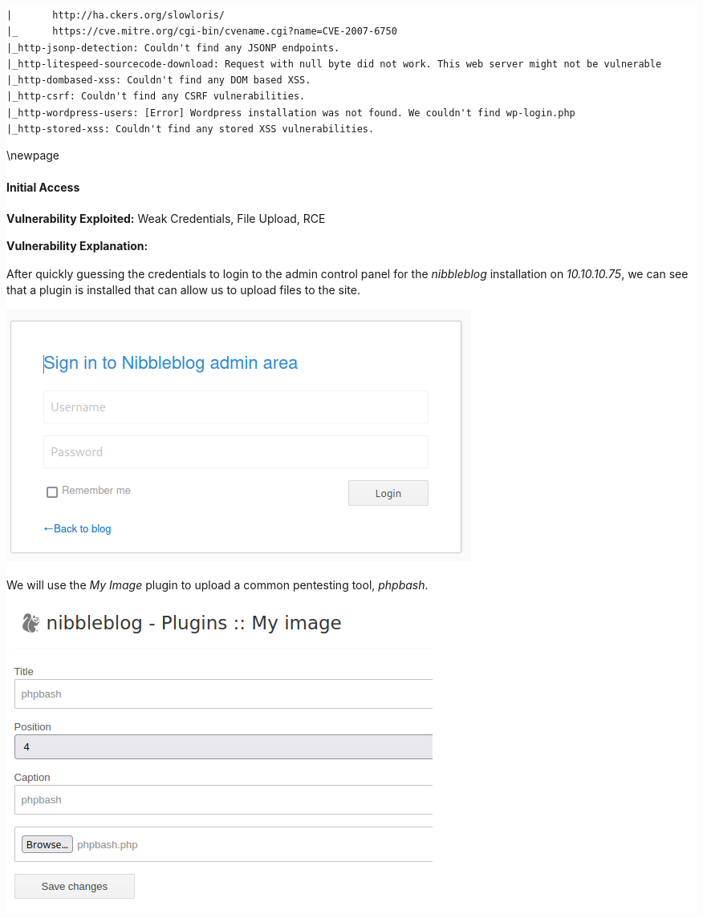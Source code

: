 ```txt
|       http://ha.ckers.org/slowloris/
|_      https://cve.mitre.org/cgi-bin/cvename.cgi?name=CVE-2007-6750
|_http-jsonp-detection: Couldn't find any JSONP endpoints.
|_http-litespeed-sourcecode-download: Request with null byte did not work. This web server might not be vulnerable
|_http-dombased-xss: Couldn't find any DOM based XSS.
|_http-csrf: Couldn't find any CSRF vulnerabilities.
|_http-wordpress-users: [Error] Wordpress installation was not found. We couldn't find wp-login.php
|_http-stored-xss: Couldn't find any stored XSS vulnerabilities.
```


\newpage

#### Initial Access

**Vulnerability Exploited:** Weak Credentials, File Upload, RCE

**Vulnerability Explanation:**

After quickly guessing the credentials to login to the admin control panel for the *nibbleblog* installation on *10.10.10.75*, we can see that a plugin is installed that can allow us to upload files to the site.

![Admin Panel for Nibble Blog Installation](screenshots-storage/admin_login_panel.png)

We will use the *My Image* plugin to upload a common pentesting tool, *phpbash*.

![Uploading phpbash](screenshots-storage/upload_phpbash.png)
